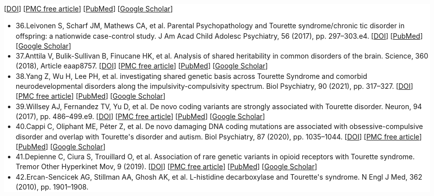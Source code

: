 [[DOI](https://doi.org/10.1016/j.biopsych.2018.09.011)] [[PMC free article](/articles/PMC6342633/)] [[PubMed](https://pubmed.ncbi.nlm.nih.gov/30424865/)] [[Google Scholar](https://scholar.google.com/scholar_lookup?journal=Biol%20Psychiatry&title=Polygenic%20risk%20scores%20derived%20from%20a%20Tourette%20syndrome%20genome-wide%20association%20study%20predict%20presence%20of%20tics%20in%20the%20avon%20longitudinal%20study%20of%20parents%20and%20children%20cohort&author=M%20Abdulkadir&author=CA%20Mathews&author=JM%20Scharf&volume=85&publication_year=2019&pages=298-304&pmid=30424865&doi=10.1016/j.biopsych.2018.09.011&)]
* 36.Leivonen S, Scharf JM, Mathews CA, et al.
Parental Psychopathology and Tourette syndrome/chronic tic disorder in offspring: a nationwide case-control study. J Am Acad Child Adolesc Psychiatry, 56 (2017), pp. 297–303.e4.
[[DOI](https://doi.org/10.1016/j.jaac.2017.01.009)] [[PubMed](https://pubmed.ncbi.nlm.nih.gov/28335873/)] [[Google Scholar](https://scholar.google.com/scholar_lookup?journal=J%20Am%20Acad%20Child%20Adolesc%20Psychiatry&title=Parental%20Psychopathology%20and%20Tourette%20syndrome/chronic%20tic%20disorder%20in%20offspring:%20a%20nationwide%20case-control%20study&author=S%20Leivonen&author=JM%20Scharf&author=CA%20Mathews&volume=56&publication_year=2017&pages=297-303.e4&pmid=28335873&doi=10.1016/j.jaac.2017.01.009&)]
* 37.Anttila V, Bulik-Sullivan B, Finucane HK, et al.
Analysis of shared heritability in common disorders of the brain. Science, 360 (2018), Article eaap8757.
[[DOI](https://doi.org/10.1126/science.aap8757)] [[PMC free article](/articles/PMC6097237/)] [[PubMed](https://pubmed.ncbi.nlm.nih.gov/29930110/)] [[Google Scholar](https://scholar.google.com/scholar_lookup?journal=Science&title=Analysis%20of%20shared%20heritability%20in%20common%20disorders%20of%20the%20brain&author=V%20Anttila&author=B%20Bulik-Sullivan&author=HK%20Finucane&volume=360&publication_year=2018&pages=eaap8757&pmid=29930110&doi=10.1126/science.aap8757&)]
* 38.Yang Z, Wu H, Lee PH, et al.
investigating shared genetic basis across Tourette Syndrome and comorbid neurodevelopmental disorders along the impulsivity-compulsivity spectrum. Biol Psychiatry, 90 (2021), pp. 317–327.
[[DOI](https://doi.org/10.1016/j.biopsych.2020.12.028)] [[PMC free article](/articles/PMC9152955/)] [[PubMed](https://pubmed.ncbi.nlm.nih.gov/33714545/)] [[Google Scholar](https://scholar.google.com/scholar_lookup?journal=Biol%20Psychiatry&title=investigating%20shared%20genetic%20basis%20across%20Tourette%20Syndrome%20and%20comorbid%20neurodevelopmental%20disorders%20along%20the%20impulsivity-compulsivity%20spectrum&author=Z%20Yang&author=H%20Wu&author=PH%20Lee&volume=90&publication_year=2021&pages=317-327&pmid=33714545&doi=10.1016/j.biopsych.2020.12.028&)]
* 39.Willsey AJ, Fernandez TV, Yu D, et al.
De novo coding variants are strongly associated with Tourette disorder. Neuron, 94 (2017), pp. 486–499.e9.
[[DOI](https://doi.org/10.1016/j.neuron.2017.04.024)] [[PMC free article](/articles/PMC5769876/)] [[PubMed](https://pubmed.ncbi.nlm.nih.gov/28472652/)] [[Google Scholar](https://scholar.google.com/scholar_lookup?journal=Neuron&title=De%20novo%20coding%20variants%20are%20strongly%20associated%20with%20Tourette%20disorder&author=AJ%20Willsey&author=TV%20Fernandez&author=D%20Yu&volume=94&publication_year=2017&pages=486-499.e9&pmid=28472652&doi=10.1016/j.neuron.2017.04.024&)]
* 40.Cappi C, Oliphant ME, Péter Z, et al.
De novo damaging DNA coding mutations are associated with obsessive-compulsive disorder and overlap with Tourette's disorder and autism. Biol Psychiatry, 87 (2020), pp. 1035–1044.
[[DOI](https://doi.org/10.1016/j.biopsych.2019.09.029)] [[PMC free article](/articles/PMC7160031/)] [[PubMed](https://pubmed.ncbi.nlm.nih.gov/31771860/)] [[Google Scholar](https://scholar.google.com/scholar_lookup?journal=Biol%20Psychiatry&title=De%20novo%20damaging%20DNA%20coding%20mutations%20are%20associated%20with%20obsessive-compulsive%20disorder%20and%20overlap%20with%20Tourette's%20disorder%20and%20autism&author=C%20Cappi&author=ME%20Oliphant&author=Z%20P%C3%A9ter&volume=87&publication_year=2020&pages=1035-1044&pmid=31771860&doi=10.1016/j.biopsych.2019.09.029&)]
* 41.Depienne C, Ciura S, Trouillard O, et al.
Association of rare genetic variants in opioid receptors with Tourette syndrome. Tremor Other Hyperkinet Mov, 9 (2019). [[DOI](https://doi.org/10.7916/tohm.v0.693)] [[PMC free article](/articles/PMC6878848/)] [[PubMed](https://pubmed.ncbi.nlm.nih.gov/31824749/)] [[Google Scholar](https://scholar.google.com/scholar_lookup?journal=Tremor%20Other%20Hyperkinet%20Mov&title=Association%20of%20rare%20genetic%20variants%20in%20opioid%20receptors%20with%20Tourette%20syndrome&author=C%20Depienne&author=S%20Ciura&author=O%20Trouillard&volume=9&publication_year=2019&pmid=31824749&doi=10.7916/tohm.v0.693&)]
* 42.Ercan-Sencicek AG, Stillman AA, Ghosh AK, et al.
L-histidine decarboxylase and Tourette's syndrome. N Engl J Med, 362 (2010), pp. 1901–1908.